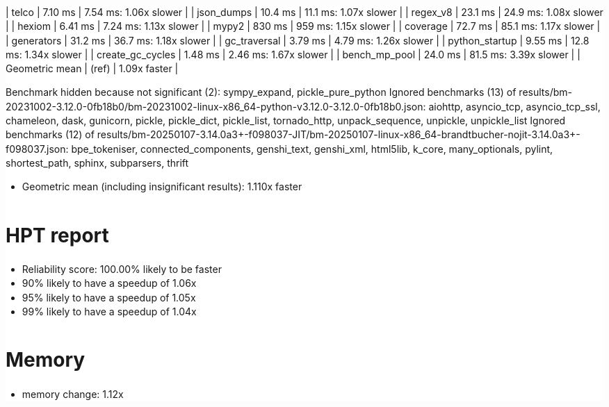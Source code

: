 | telco                      | 7.10 ms                                                | 7.54 ms: 1.06x slower                                         |
| json_dumps                 | 10.4 ms                                                | 11.1 ms: 1.07x slower                                         |
| regex_v8                   | 23.1 ms                                                | 24.9 ms: 1.08x slower                                         |
| hexiom                     | 6.41 ms                                                | 7.24 ms: 1.13x slower                                         |
| mypy2                      | 830 ms                                                 | 959 ms: 1.15x slower                                          |
| coverage                   | 72.7 ms                                                | 85.1 ms: 1.17x slower                                         |
| generators                 | 31.2 ms                                                | 36.7 ms: 1.18x slower                                         |
| gc_traversal               | 3.79 ms                                                | 4.79 ms: 1.26x slower                                         |
| python_startup             | 9.55 ms                                                | 12.8 ms: 1.34x slower                                         |
| create_gc_cycles           | 1.48 ms                                                | 2.46 ms: 1.67x slower                                         |
| bench_mp_pool              | 24.0 ms                                                | 81.5 ms: 3.39x slower                                         |
| Geometric mean             | (ref)                                                  | 1.09x faster                                                  |

Benchmark hidden because not significant (2): sympy_expand, pickle_pure_python
Ignored benchmarks (13) of results/bm-20231002-3.12.0-0fb18b0/bm-20231002-linux-x86_64-python-v3.12.0-3.12.0-0fb18b0.json: aiohttp, asyncio_tcp, asyncio_tcp_ssl, chameleon, dask, gunicorn, pickle, pickle_dict, pickle_list, tornado_http, unpack_sequence, unpickle, unpickle_list
Ignored benchmarks (12) of results/bm-20250107-3.14.0a3+-f098037-JIT/bm-20250107-linux-x86_64-brandtbucher-nojit-3.14.0a3+-f098037.json: bpe_tokeniser, connected_components, genshi_text, genshi_xml, html5lib, k_core, many_optionals, pylint, shortest_path, sphinx, subparsers, thrift

- Geometric mean (including insignificant results): 1.110x faster

# HPT report

- Reliability score: 100.00% likely to be faster
- 90% likely to have a speedup of 1.06x
- 95% likely to have a speedup of 1.05x
- 99% likely to have a speedup of 1.04x

# Memory
- memory change: 1.12x